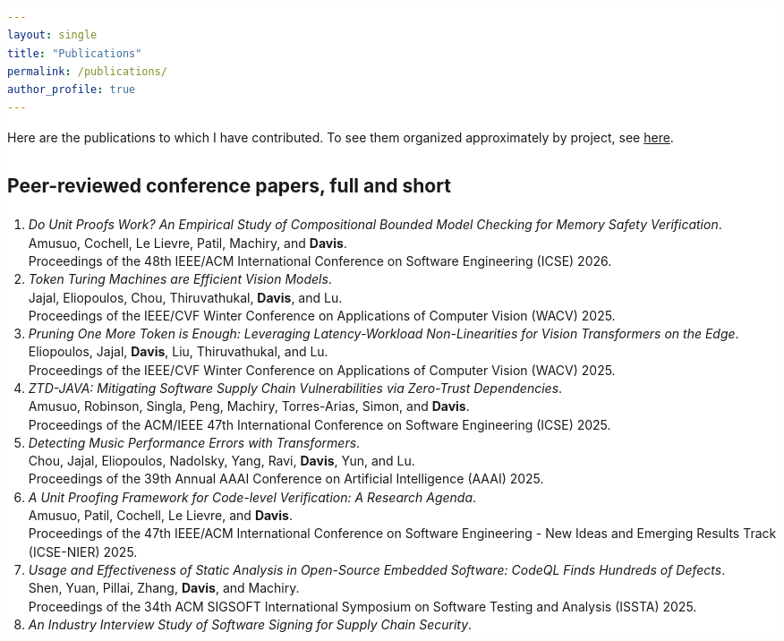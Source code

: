 ```yaml
---
layout: single
title: "Publications"
permalink: /publications/
author_profile: true
---
```


Here are the publications to which I have contributed.
To see them organized approximately by project, see [here](/research).

## Peer-reviewed conference papers, full and short

1. *Do Unit Proofs Work? An Empirical Study of Compositional Bounded Model Checking for Memory Safety Verification*.  
 Amusuo, Cochell, Le Lievre, Patil, Machiry, and **Davis**.  
 Proceedings of the 48th IEEE/ACM International Conference on Software Engineering (ICSE) 2026.  
 <a href="https://arxiv.org/pdf/2503.13762"><i class="fas fa-file-pdf"></i></a>
2. *Token Turing Machines are Efficient Vision Models*.  
 Jajal, Eliopoulos, Chou, Thiruvathukal, **Davis**, and Lu.  
 Proceedings of the IEEE/CVF Winter Conference on Applications of Computer Vision (WACV) 2025.  
 <a href="https://arxiv.org/pdf/2409.07613"><i class="fas fa-file-pdf"></i></a> <a href="{{ site.url }}/{{ site.baseurl }}/{{ site.filesurl }}/publications/Jajal-WACV2025-poster.pdf"><i class="fas fa-file-powerpoint"></i></a> <a href="https://github.com/pjjajal/EfficientTTMs"><i class="fas fa-file-code"></i></a>
3. *Pruning One More Token is Enough: Leveraging Latency-Workload Non-Linearities for Vision Transformers on the Edge*.  
 Eliopoulos, Jajal, **Davis**, Liu, Thiruvathukal, and Lu.  
 Proceedings of the IEEE/CVF Winter Conference on Applications of Computer Vision (WACV) 2025.  
 <a href="https://arxiv.org/pdf/2407.05941"><i class="fas fa-file-pdf"></i></a> <a href="{{ site.url }}/{{ site.baseurl }}/{{ site.filesurl }}/publications/Eliopoulos-WACV2025-poster.pdf"><i class="fas fa-file-powerpoint"></i></a> <a href="https://zenodo.org/records/14160539"><i class="fas fa-file-code"></i></a> <a href="https://davisjam.medium.com/pruning-one-more-token-is-enough-9bef04dc799b"><i class="fab fa-medium"></i></a>
4. *ZTD-JAVA: Mitigating Software Supply Chain Vulnerabilities via Zero-Trust Dependencies*.  
 Amusuo, Robinson, Singla, Peng, Machiry, Torres-Arias, Simon, and **Davis**.  
 Proceedings of the ACM/IEEE 47th International Conference on Software Engineering (ICSE) 2025.  
 <a href="https://arxiv.org/pdf/2310.14117"><i class="fas fa-file-pdf"></i></a> <a href="{{ site.url }}/{{ site.baseurl }}/{{ site.filesurl }}/publications/AmusuoRobinsonSinglaPengMachiryTorresAriasSimonDavis-ZeroTrustDependencies-ICSE2025-slides.pptx"><i class="fas fa-file-powerpoint"></i></a> <a href="https://doi.org/10.5281/zenodo.14436182"><i class="fas fa-file-code"></i></a> <a href="https://davisjam.medium.com/mitigating-software-supply-chain-vulnerabilities-with-zero-trust-dependencies-06f950497cfe"><i class="fab fa-medium"></i></a>
5. *Detecting Music Performance Errors with Transformers*.  
 Chou, Jajal, Eliopoulos, Nadolsky, Yang, Ravi, **Davis**, Yun, and Lu.  
 Proceedings of the 39th Annual AAAI Conference on Artificial Intelligence (AAAI) 2025.  
 <a href="https://arxiv.org/pdf/2501.02030"><i class="fas fa-file-pdf"></i></a> <a href="https://github.com/ben2002chou/Polytune"><i class="fas fa-file-code"></i></a>
6. *A Unit Proofing Framework for Code-level Verification: A Research Agenda*.  
 Amusuo, Patil, Cochell, Le Lievre, and **Davis**.  
 Proceedings of the 47th IEEE/ACM International Conference on Software Engineering - New Ideas and Emerging Results Track (ICSE-NIER) 2025.  
 <a href="https://arxiv.org/pdf/2410.14818"><i class="fas fa-file-pdf"></i></a> <a href="{{ site.url }}/{{ site.baseurl }}/{{ site.filesurl }}/publications/AmusuoPatilCochellLeLievreDavis-UnitProofing-ICSE-2025-NIER-slides.pptx"><i class="fas fa-file-powerpoint"></i></a>
7. *Usage and Effectiveness of Static Analysis in Open-Source Embedded Software: CodeQL Finds Hundreds of Defects*.  
 Shen, Yuan, Pillai, Zhang, **Davis**, and Machiry.  
 Proceedings of the 34th ACM SIGSOFT International Symposium on Software Testing and Analysis (ISSTA) 2025.  
 <a href="https://arxiv.org/pdf/2310.00205"><i class="fas fa-file-pdf"></i></a> <a href="https://github.com/purs3lab/ISSTA-2025-EMBOSS-Artifact"><i class="fas fa-file-code"></i></a>
8. *An Industry Interview Study of Software Signing for Supply Chain Security*.  